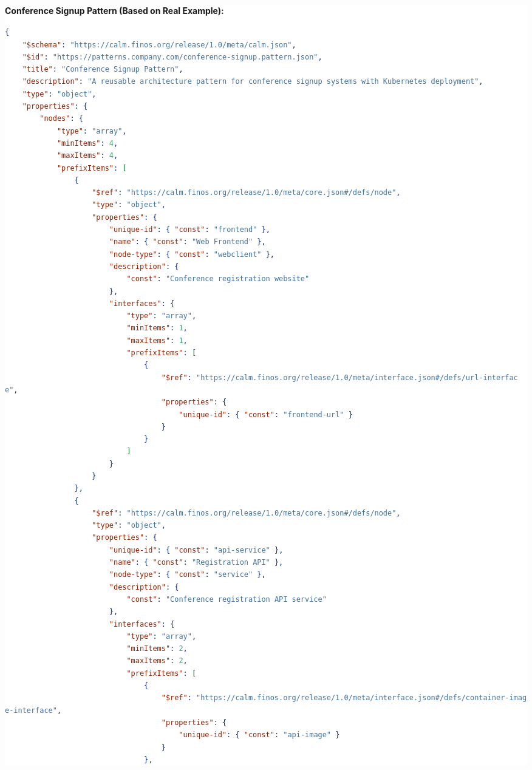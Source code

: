 **Conference Signup Pattern (Based on Real Example):**

```json
{
    "$schema": "https://calm.finos.org/release/1.0/meta/calm.json",
    "$id": "https://patterns.company.com/conference-signup.pattern.json",
    "title": "Conference Signup Pattern",
    "description": "A reusable architecture pattern for conference signup systems with Kubernetes deployment",
    "type": "object",
    "properties": {
        "nodes": {
            "type": "array",
            "minItems": 4,
            "maxItems": 4,
            "prefixItems": [
                {
                    "$ref": "https://calm.finos.org/release/1.0/meta/core.json#/defs/node",
                    "type": "object",
                    "properties": {
                        "unique-id": { "const": "frontend" },
                        "name": { "const": "Web Frontend" },
                        "node-type": { "const": "webclient" },
                        "description": {
                            "const": "Conference registration website"
                        },
                        "interfaces": {
                            "type": "array",
                            "minItems": 1,
                            "maxItems": 1,
                            "prefixItems": [
                                {
                                    "$ref": "https://calm.finos.org/release/1.0/meta/interface.json#/defs/url-interface",
                                    "properties": {
                                        "unique-id": { "const": "frontend-url" }
                                    }
                                }
                            ]
                        }
                    }
                },
                {
                    "$ref": "https://calm.finos.org/release/1.0/meta/core.json#/defs/node",
                    "type": "object",
                    "properties": {
                        "unique-id": { "const": "api-service" },
                        "name": { "const": "Registration API" },
                        "node-type": { "const": "service" },
                        "description": {
                            "const": "Conference registration API service"
                        },
                        "interfaces": {
                            "type": "array",
                            "minItems": 2,
                            "maxItems": 2,
                            "prefixItems": [
                                {
                                    "$ref": "https://calm.finos.org/release/1.0/meta/interface.json#/defs/container-image-interface",
                                    "properties": {
                                        "unique-id": { "const": "api-image" }
                                    }
                                },
```